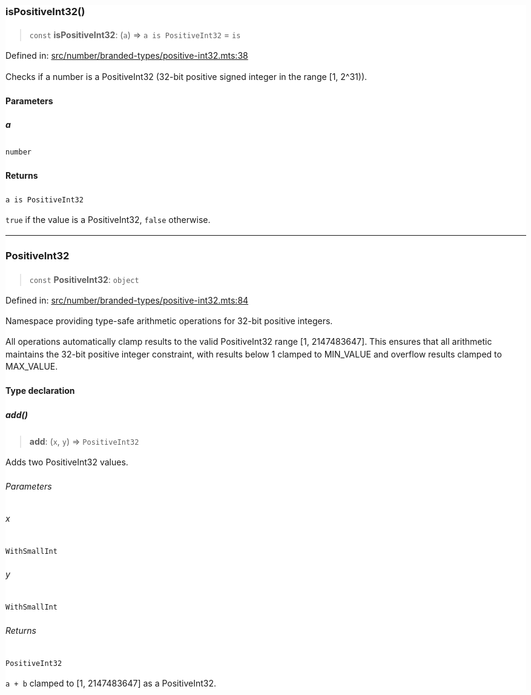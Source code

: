 ### isPositiveInt32()

> `const` **isPositiveInt32**: (`a`) => `a is PositiveInt32` = `is`

Defined in: [src/number/branded-types/positive-int32.mts:38](https://github.com/noshiro-pf/ts-data-forge/blob/main/src/number/branded-types/positive-int32.mts#L38)

Checks if a number is a PositiveInt32 (32-bit positive signed integer in the range [1, 2^31)).

#### Parameters

##### a

`number`

#### Returns

`a is PositiveInt32`

`true` if the value is a PositiveInt32, `false` otherwise.

---

### PositiveInt32

> `const` **PositiveInt32**: `object`

Defined in: [src/number/branded-types/positive-int32.mts:84](https://github.com/noshiro-pf/ts-data-forge/blob/main/src/number/branded-types/positive-int32.mts#L84)

Namespace providing type-safe arithmetic operations for 32-bit positive integers.

All operations automatically clamp results to the valid PositiveInt32 range [1, 2147483647].
This ensures that all arithmetic maintains the 32-bit positive integer constraint,
with results below 1 clamped to MIN_VALUE and overflow results clamped to MAX_VALUE.

#### Type declaration

##### add()

> **add**: (`x`, `y`) => `PositiveInt32`

Adds two PositiveInt32 values.

###### Parameters

###### x

`WithSmallInt`

###### y

`WithSmallInt`

###### Returns

`PositiveInt32`

`a + b` clamped to [1, 2147483647] as a PositiveInt32.
